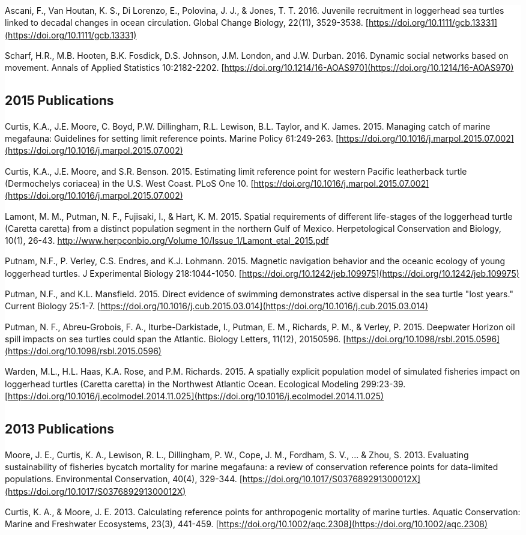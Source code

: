 Ascani, F., Van Houtan, K. S., Di Lorenzo, E., Polovina, J. J., & Jones, T. T. 2016. Juvenile recruitment in loggerhead sea turtles linked to decadal changes in ocean circulation. Global Change Biology, 22(11), 3529-3538.  [https://doi.org/10.1111/gcb.13331](https://doi.org/10.1111/gcb.13331)

Scharf, H.R., M.B. Hooten, B.K. Fosdick, D.S. Johnson, J.M. London, and J.W. Durban. 2016.
Dynamic social networks based on movement. Annals of Applied Statistics 10:2182-2202. [https://doi.org/10.1214/16-AOAS970](https://doi.org/10.1214/16-AOAS970)

## 2015 Publications 

Curtis, K.A., J.E. Moore, C. Boyd, P.W. Dillingham, R.L. Lewison, B.L. Taylor, and K. James. 2015. Managing catch of marine megafauna: Guidelines for setting limit reference points. Marine Policy 61:249-263. [https://doi.org/10.1016/j.marpol.2015.07.002](https://doi.org/10.1016/j.marpol.2015.07.002)

Curtis, K.A., J.E. Moore, and S.R. Benson. 2015. Estimating limit reference point for western Pacific leatherback turtle (Dermochelys coriacea) in the U.S. West Coast. PLoS One 10. [https://doi.org/10.1016/j.marpol.2015.07.002](https://doi.org/10.1016/j.marpol.2015.07.002)

Lamont, M. M., Putman, N. F., Fujisaki, I., & Hart, K. M. 2015. Spatial requirements of different life-stages of the loggerhead turtle (Caretta caretta) from a distinct population segment in the northern Gulf of Mexico. Herpetological Conservation and Biology, 10(1), 26-43. http://www.herpconbio.org/Volume_10/Issue_1/Lamont_etal_2015.pdf

Putnam, N.F., P. Verley, C.S. Endres, and K.J. Lohmann. 2015. Magnetic navigation behavior and the oceanic ecology of young loggerhead turtles. J Experimental Biology 218:1044-1050. [https://doi.org/10.1242/jeb.109975](https://doi.org/10.1242/jeb.109975)

Putman, N.F., and K.L. Mansfield. 2015. Direct evidence of swimming demonstrates active dispersal in the sea turtle "lost years." Current Biology 25:1-7. [https://doi.org/10.1016/j.cub.2015.03.014](https://doi.org/10.1016/j.cub.2015.03.014)

Putman, N. F., Abreu-Grobois, F. A., Iturbe-Darkistade, I., Putman, E. M., Richards, P. M., & Verley, P. 2015. Deepwater Horizon oil spill impacts on sea turtles could span the Atlantic. Biology Letters, 11(12), 20150596. [https://doi.org/10.1098/rsbl.2015.0596](https://doi.org/10.1098/rsbl.2015.0596)

Warden, M.L., H.L. Haas, K.A. Rose, and P.M. Richards. 2015. A spatially explicit population model of simulated fisheries impact on loggerhead turtles (Caretta caretta) in the Northwest Atlantic Ocean. Ecological Modeling 299:23-39. [https://doi.org/10.1016/j.ecolmodel.2014.11.025](https://doi.org/10.1016/j.ecolmodel.2014.11.025)

## 2013 Publications

Moore, J. E., Curtis, K. A., Lewison, R. L., Dillingham, P. W., Cope, J. M., Fordham, S. V., ... & Zhou, S. 2013. Evaluating sustainability of fisheries bycatch mortality for marine megafauna: a review of conservation reference points for data-limited populations. Environmental Conservation, 40(4), 329-344. [https://doi.org/10.1017/S037689291300012X](https://doi.org/10.1017/S037689291300012X)

Curtis, K. A., & Moore, J. E. 2013. Calculating reference points for anthropogenic mortality of marine turtles. Aquatic Conservation: Marine and Freshwater Ecosystems, 23(3), 441-459.  [https://doi.org/10.1002/aqc.2308](https://doi.org/10.1002/aqc.2308)
